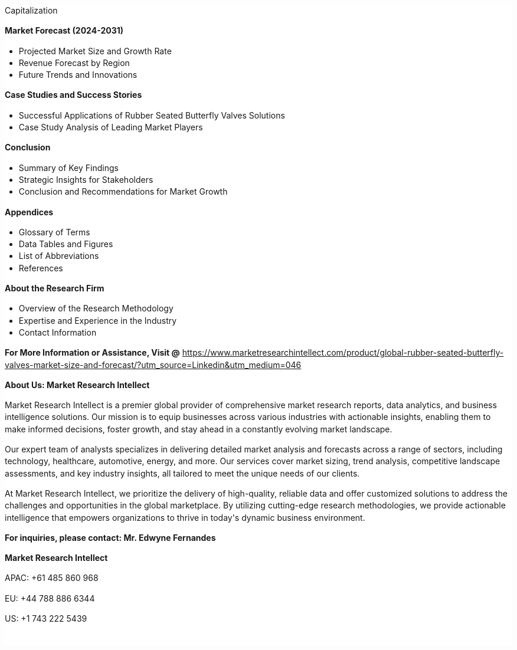 Capitalization</li></ul><p><strong>Market Forecast (2024-2031)</strong></p><ul><li>Projected Market Size and Growth Rate</li><li>Revenue Forecast by Region</li><li>Future Trends and Innovations</li></ul><p><strong>Case Studies and Success Stories</strong></p><ul><li>Successful Applications of Rubber Seated Butterfly Valves Solutions</li><li>Case Study Analysis of Leading Market Players</li></ul><p><strong>Conclusion</strong></p><ul><li>Summary of Key Findings</li><li>Strategic Insights for Stakeholders</li><li>Conclusion and Recommendations for Market Growth</li></ul><p><strong>Appendices</strong></p><ul><li>Glossary of Terms</li><li>Data Tables and Figures</li><li>List of Abbreviations</li><li>References</li></ul><p><strong>About the Research Firm</strong></p><ul><li>Overview of the Research Methodology</li><li>Expertise and Experience in the Industry</li><li>Contact Information</li></ul></div><div class="article-main__content" data-test-id="publishing-text-block"><p><span class="font-[700]"><strong>For More Information or Assistance, Visit @</strong>&nbsp;<a href="https://www.marketresearchintellect.com/product/global-rubber-seated-butterfly-valves-market-size-and-forecast/?utm_source=Linkedin&utm_medium=046">https://www.marketresearchintellect.com/product/global-rubber-seated-butterfly-valves-market-size-and-forecast/?utm_source=Linkedin&utm_medium=046</a></span></p><p><strong>About Us: Market Research Intellect</strong></p><p>Market Research Intellect is a premier global provider of comprehensive market research reports, data analytics, and business intelligence solutions. Our mission is to equip businesses across various industries with actionable insights, enabling them to make informed decisions, foster growth, and stay ahead in a constantly evolving market landscape.</p><p>Our expert team of analysts specializes in delivering detailed market analysis and forecasts across a range of sectors, including technology, healthcare, automotive, energy, and more. Our services cover market sizing, trend analysis, competitive landscape assessments, and key industry insights, all tailored to meet the unique needs of our clients.</p><p>At Market Research Intellect, we prioritize the delivery of high-quality, reliable data and offer customized solutions to address the challenges and opportunities in the global marketplace. By utilizing cutting-edge research methodologies, we provide actionable intelligence that empowers organizations to thrive in today's dynamic business environment.</p><p><strong>For inquiries, please contact: Mr. Edwyne Fernandes</strong></p><p><strong>Market Research Intellect</strong></p><p>APAC: +61 485 860 968</p><p>EU: +44 788 886 6344</p><p>US: +1 743 222 5439</p></div><div class="article-main__content" data-test-id="publishing-text-block">&nbsp;</div>

